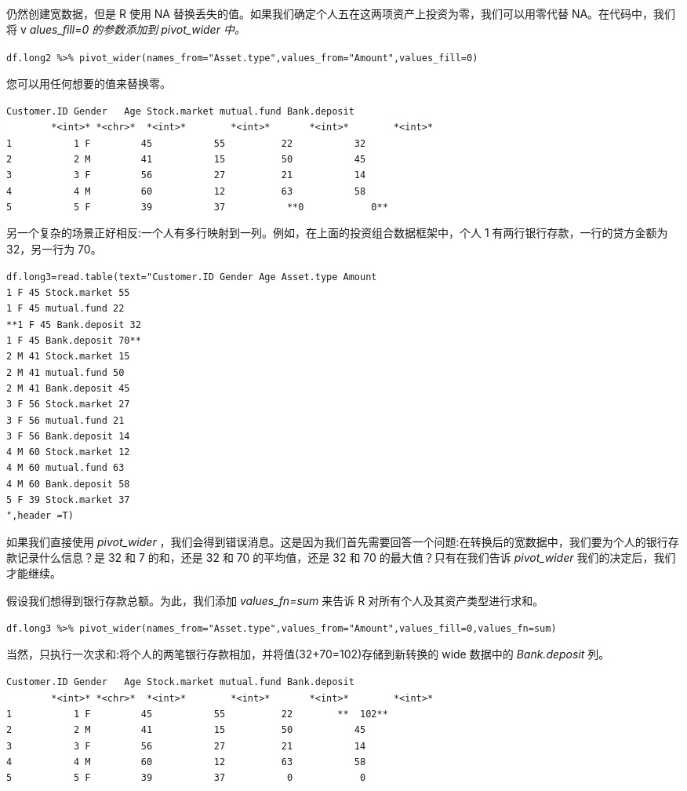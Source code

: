 仍然创建宽数据，但是 R 使用 NA 替换丢失的值。如果我们确定个人五在这两项资产上投资为零，我们可以用零代替 NA。在代码中，我们将 v *alues_fill=0 的参数添加到 *pivot_wider* 中。*

```
df.long2 %>% pivot_wider(names_from="Asset.type",values_from="Amount",values_fill=0)
```

您可以用任何想要的值来替换零。

```
Customer.ID Gender   Age Stock.market mutual.fund Bank.deposit
        *<int>* *<chr>*  *<int>*        *<int>*       *<int>*        *<int>*
1           1 F         45           55          22           32
2           2 M         41           15          50           45
3           3 F         56           27          21           14
4           4 M         60           12          63           58
5           5 F         39           37           **0            0**
```

另一个复杂的场景正好相反:一个人有多行映射到一列。例如，在上面的投资组合数据框架中，个人 1 有两行银行存款，一行的贷方金额为 32，另一行为 70。

```
df.long3=read.table(text="Customer.ID Gender Age Asset.type Amount
1 F 45 Stock.market 55
1 F 45 mutual.fund 22
**1 F 45 Bank.deposit 32
1 F 45 Bank.deposit 70**
2 M 41 Stock.market 15
2 M 41 mutual.fund 50
2 M 41 Bank.deposit 45
3 F 56 Stock.market 27
3 F 56 mutual.fund 21
3 F 56 Bank.deposit 14
4 M 60 Stock.market 12
4 M 60 mutual.fund 63
4 M 60 Bank.deposit 58
5 F 39 Stock.market 37
",header =T)
```

如果我们直接使用 *pivot_wider* ，我们会得到错误消息。这是因为我们首先需要回答一个问题:在转换后的宽数据中，我们要为个人的银行存款记录什么信息？是 32 和 7 的和，还是 32 和 70 的平均值，还是 32 和 70 的最大值？只有在我们告诉 *pivot_wider* 我们的决定后，我们才能继续。

假设我们想得到银行存款总额。为此，我们添加 *values_fn=sum* 来告诉 R 对所有个人及其资产类型进行求和。

```
df.long3 %>% pivot_wider(names_from="Asset.type",values_from="Amount",values_fill=0,values_fn=sum)
```

当然，只执行一次求和:将个人的两笔银行存款相加，并将值(32+70=102)存储到新转换的 wide 数据中的 *Bank.deposit* 列。

```
Customer.ID Gender   Age Stock.market mutual.fund Bank.deposit
        *<int>* *<chr>*  *<int>*        *<int>*       *<int>*        *<int>*
1           1 F         45           55          22        **  102**
2           2 M         41           15          50           45
3           3 F         56           27          21           14
4           4 M         60           12          63           58
5           5 F         39           37           0            0
```
